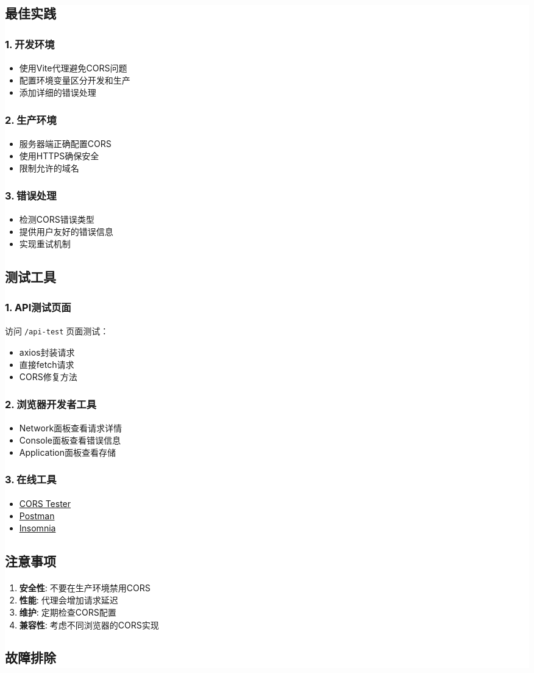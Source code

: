 ## 最佳实践

### 1. 开发环境

- 使用Vite代理避免CORS问题
- 配置环境变量区分开发和生产
- 添加详细的错误处理

### 2. 生产环境

- 服务器端正确配置CORS
- 使用HTTPS确保安全
- 限制允许的域名

### 3. 错误处理

- 检测CORS错误类型
- 提供用户友好的错误信息
- 实现重试机制

## 测试工具

### 1. API测试页面

访问 `/api-test` 页面测试：
- axios封装请求
- 直接fetch请求
- CORS修复方法

### 2. 浏览器开发者工具

- Network面板查看请求详情
- Console面板查看错误信息
- Application面板查看存储

### 3. 在线工具

- [CORS Tester](https://www.test-cors.org/)
- [Postman](https://www.postman.com/)
- [Insomnia](https://insomnia.rest/)

## 注意事项

1. **安全性**: 不要在生产环境禁用CORS
2. **性能**: 代理会增加请求延迟
3. **维护**: 定期检查CORS配置
4. **兼容性**: 考虑不同浏览器的CORS实现

## 故障排除
